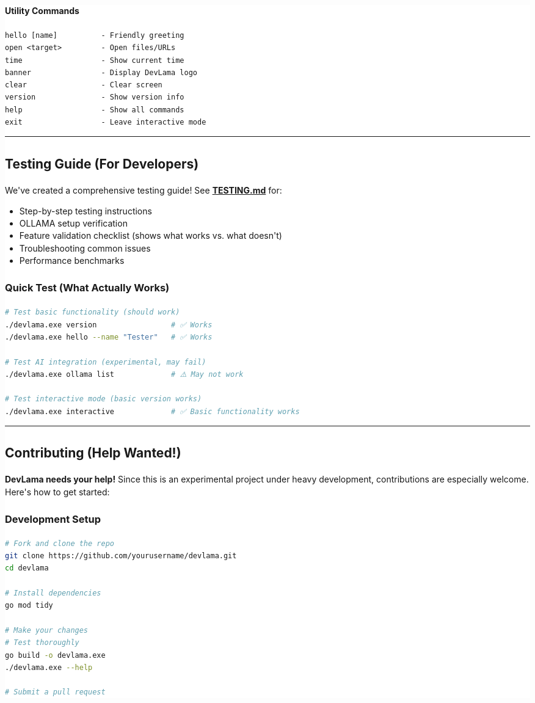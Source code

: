 #### Utility Commands
```
hello [name]          - Friendly greeting
open <target>         - Open files/URLs
time                  - Show current time
banner                - Display DevLama logo
clear                 - Clear screen
version               - Show version info
help                  - Show all commands
exit                  - Leave interactive mode
```

---

## Testing Guide (For Developers)

We've created a comprehensive testing guide! See **[TESTING.md](TESTING.md)** for:
- Step-by-step testing instructions
- OLLAMA setup verification
- Feature validation checklist (shows what works vs. what doesn't)
- Troubleshooting common issues
- Performance benchmarks

### Quick Test (What Actually Works)
```bash
# Test basic functionality (should work)
./devlama.exe version                 # ✅ Works
./devlama.exe hello --name "Tester"   # ✅ Works

# Test AI integration (experimental, may fail)
./devlama.exe ollama list             # ⚠️ May not work

# Test interactive mode (basic version works)
./devlama.exe interactive             # ✅ Basic functionality works
```

---

## Contributing (Help Wanted!)

**DevLama needs your help!** Since this is an experimental project under heavy development, contributions are especially welcome. Here's how to get started:

### Development Setup
```bash
# Fork and clone the repo
git clone https://github.com/yourusername/devlama.git
cd devlama

# Install dependencies
go mod tidy

# Make your changes
# Test thoroughly
go build -o devlama.exe
./devlama.exe --help

# Submit a pull request
```
